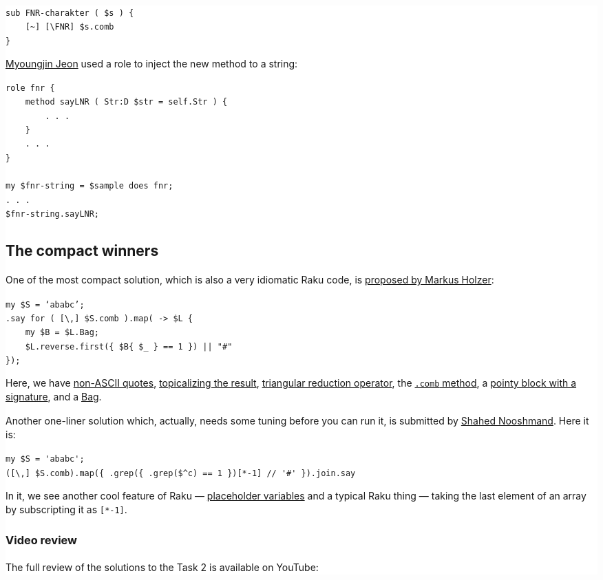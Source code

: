     sub FNR-charakter ( $s ) {
        [~] [\FNR] $s.comb
    }

[Myoungjin Jeon](https://github.com/manwar/perlweeklychallenge-club/blob/master/challenge-074/jeongoon/raku/ch-2.raku) used a role to inject the new method to a string:

    role fnr {
        method sayLNR ( Str:D $str = self.Str ) {
            . . .
        }
        . . .
    }

    my $fnr-string = $sample does fnr;
    . . .
    $fnr-string.sayLNR;

## The compact winners

One of the most compact solution, which is also a very idiomatic Raku code, is [proposed by Markus Holzer](https://github.com/manwar/perlweeklychallenge-club/blob/master/challenge-074/markus-holzer/raku/ch-2.raku):

    my $S = ‘ababc’;
    .say for ( [\,] $S.comb ).map( -> $L {
        my $B = $L.Bag;
        $L.reverse.first({ $B{ $_ } == 1 }) || "#"
    });

Here, we have [non-ASCII quotes](https://docs.raku.org/language/unicode_ascii#index-entry-‘), [topicalizing the result](https://andrewshitov.com/2020/08/28/the-pearls-of-raku-issue-9-toss-a-coin-topic-vs-a-temporary-variable/#setting_a_topic), [triangular reduction operator](https://andrewshitov.com/2020/08/22/the-pearls-of-raku-issue-7-triangular-reduction-metaoperator/), the [`.comb` method](https://docs.raku.org/routine/comb), a [pointy block with a signature](https://docs.raku.org/language/functions#index-entry-->_syntax-Blocks_and_lambdas), and a [Bag](https://docs.raku.org/type/Bag).

Another one-liner solution which, actually, needs some tuning before you can run it, is submitted by [Shahed Nooshmand](https://github.com/manwar/perlweeklychallenge-club/blob/master/challenge-074/shahed-nooshmand/raku/ch-2.raku). Here it is:

    my $S = 'ababc';
    ([\,] $S.comb).map({ .grep({ .grep($^c) == 1 })[*-1] // '#' }).join.say

In it, we see another cool feature of Raku — [placeholder variables](https://docs.raku.org/language/variables#index-entry-$$CIRCUMFLEX_ACCENT) and a typical Raku thing — taking the last element of an array by subscripting it as `[*-1]`.

### Video review

The full review of the solutions to the Task 2 is available on YouTube:

<iframe width="560" height="315" src="https://www.youtube.com/embed/1Cq1v52r7T8" frameborder="0" allow="accelerometer; autoplay; encrypted-media; gyroscope; picture-in-picture" allowfullscreen></iframe>
